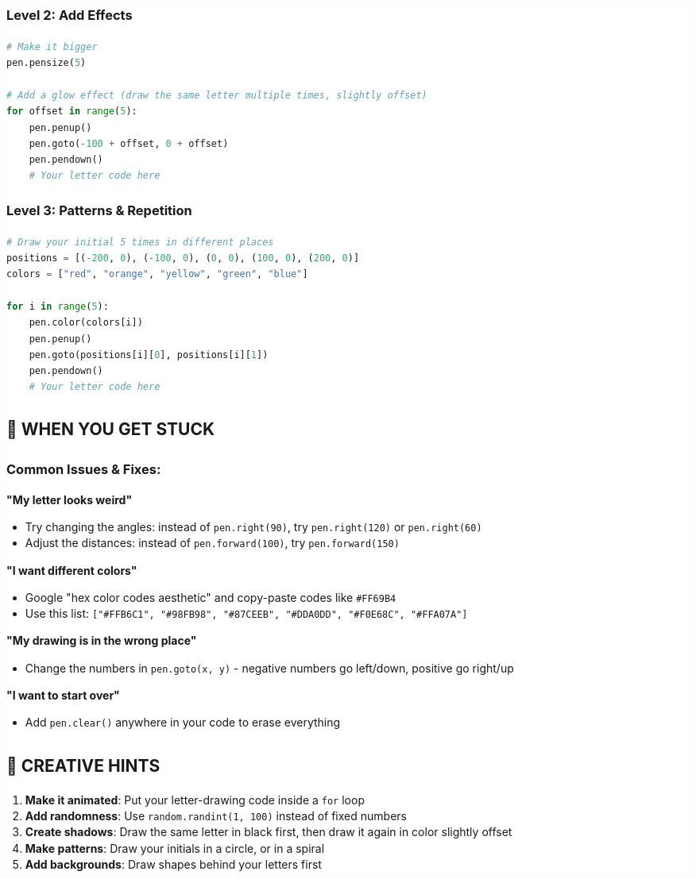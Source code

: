 ### **Level 2: Add Effects**
```python
# Make it bigger
pen.pensize(5)

# Add a glow effect (draw the same letter multiple times, slightly offset)
for offset in range(5):
    pen.penup()
    pen.goto(-100 + offset, 0 + offset)
    pen.pendown()
    # Your letter code here
```

### **Level 3: Patterns & Repetition**
```python
# Draw your initial 5 times in different places
positions = [(-200, 0), (-100, 0), (0, 0), (100, 0), (200, 0)]
colors = ["red", "orange", "yellow", "green", "blue"]

for i in range(5):
    pen.color(colors[i])
    pen.penup()
    pen.goto(positions[i][0], positions[i][1])
    pen.pendown()
    # Your letter code here
```

## **🚨 WHEN YOU GET STUCK**

### **Common Issues & Fixes:**

**"My letter looks weird"**
- Try changing the angles: instead of `pen.right(90)`, try `pen.right(120)` or `pen.right(60)`
- Adjust the distances: instead of `pen.forward(100)`, try `pen.forward(150)`

**"I want different colors"**
- Google "hex color codes aesthetic" and copy-paste codes like `#FF69B4`
- Use this list: `["#FFB6C1", "#98FB98", "#87CEEB", "#DDA0DD", "#F0E68C", "#FFA07A"]`

**"My drawing is in the wrong place"**
- Change the numbers in `pen.goto(x, y)` - negative numbers go left/down, positive go right/up

**"I want to start over"**
- Add `pen.clear()` anywhere in your code to erase everything

## **🎨 CREATIVE HINTS**

1. **Make it animated**: Put your letter-drawing code inside a `for` loop
2. **Add randomness**: Use `random.randint(1, 100)` instead of fixed numbers
3. **Create shadows**: Draw the same letter in black first, then draw it again in color slightly offset
4. **Make patterns**: Draw your initials in a circle, or in a spiral
5. **Add backgrounds**: Draw shapes behind your letters first
